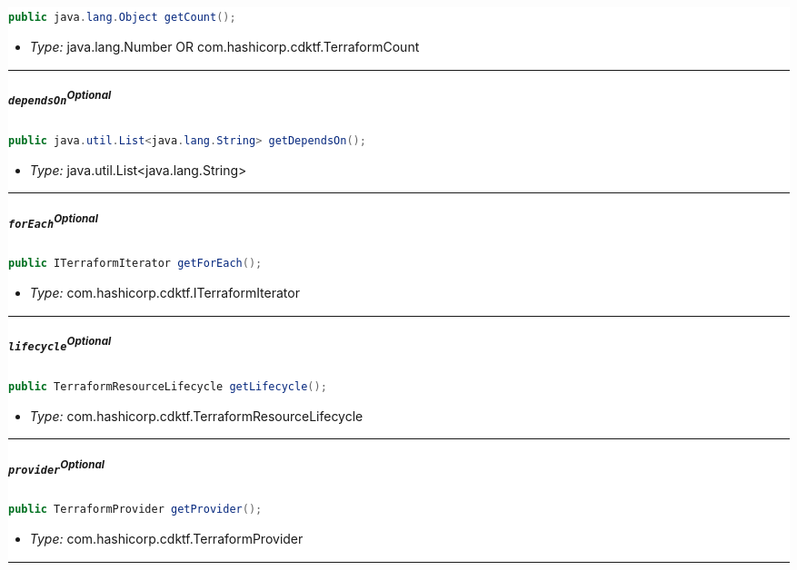 ```java
public java.lang.Object getCount();
```

- *Type:* java.lang.Number OR com.hashicorp.cdktf.TerraformCount

---

##### `dependsOn`<sup>Optional</sup> <a name="dependsOn" id="rhizo-co-terraform-provider-oci.dataOciCoreClusterNetworkInstances.DataOciCoreClusterNetworkInstances.property.dependsOn"></a>

```java
public java.util.List<java.lang.String> getDependsOn();
```

- *Type:* java.util.List<java.lang.String>

---

##### `forEach`<sup>Optional</sup> <a name="forEach" id="rhizo-co-terraform-provider-oci.dataOciCoreClusterNetworkInstances.DataOciCoreClusterNetworkInstances.property.forEach"></a>

```java
public ITerraformIterator getForEach();
```

- *Type:* com.hashicorp.cdktf.ITerraformIterator

---

##### `lifecycle`<sup>Optional</sup> <a name="lifecycle" id="rhizo-co-terraform-provider-oci.dataOciCoreClusterNetworkInstances.DataOciCoreClusterNetworkInstances.property.lifecycle"></a>

```java
public TerraformResourceLifecycle getLifecycle();
```

- *Type:* com.hashicorp.cdktf.TerraformResourceLifecycle

---

##### `provider`<sup>Optional</sup> <a name="provider" id="rhizo-co-terraform-provider-oci.dataOciCoreClusterNetworkInstances.DataOciCoreClusterNetworkInstances.property.provider"></a>

```java
public TerraformProvider getProvider();
```

- *Type:* com.hashicorp.cdktf.TerraformProvider

---
